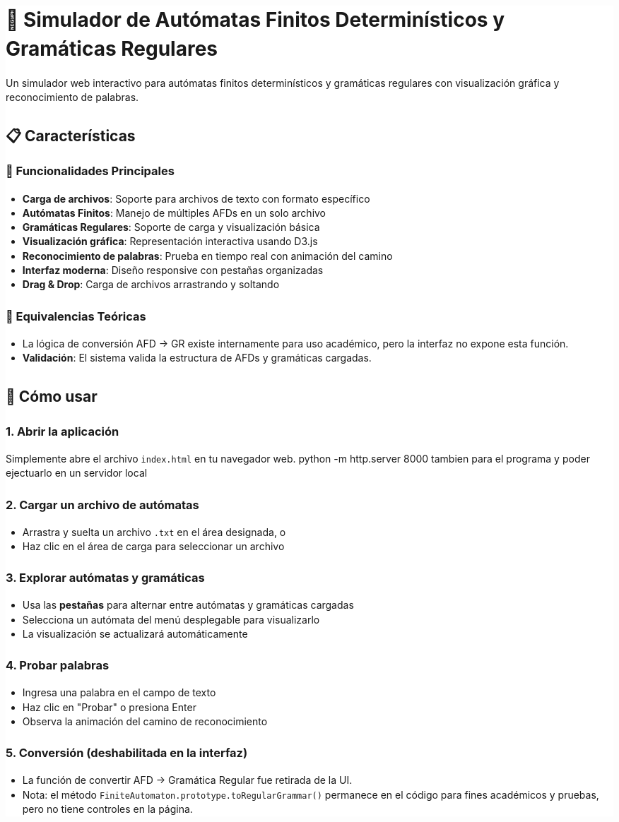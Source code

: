 # 🤖 Simulador de Autómatas Finitos Determinísticos y Gramáticas Regulares

Un simulador web interactivo para autómatas finitos determinísticos y gramáticas regulares con visualización gráfica y reconocimiento de palabras.

## 📋 Características

### 🔧 Funcionalidades Principales
- **Carga de archivos**: Soporte para archivos de texto con formato específico
- **Autómatas Finitos**: Manejo de múltiples AFDs en un solo archivo
- **Gramáticas Regulares**: Soporte de carga y visualización básica
- **Visualización gráfica**: Representación interactiva usando D3.js
- **Reconocimiento de palabras**: Prueba en tiempo real con animación del camino
- **Interfaz moderna**: Diseño responsive con pestañas organizadas
- **Drag & Drop**: Carga de archivos arrastrando y soltando

### 🎯 Equivalencias Teóricas
- La lógica de conversión AFD → GR existe internamente para uso académico, pero la interfaz no expone esta función.
- **Validación**: El sistema valida la estructura de AFDs y gramáticas cargadas.

## 🚀 Cómo usar

### 1. Abrir la aplicación
Simplemente abre el archivo `index.html` en tu navegador web.
python -m http.server 8000 tambien para el programa y poder ejectuarlo en un servidor  local 

### 2. Cargar un archivo de autómatas
- Arrastra y suelta un archivo `.txt` en el área designada, o
- Haz clic en el área de carga para seleccionar un archivo

### 3. Explorar autómatas y gramáticas
- Usa las **pestañas** para alternar entre autómatas y gramáticas cargadas
- Selecciona un autómata del menú desplegable para visualizarlo
- La visualización se actualizará automáticamente

### 4. Probar palabras
- Ingresa una palabra en el campo de texto
- Haz clic en "Probar" o presiona Enter
- Observa la animación del camino de reconocimiento

### 5. Conversión (deshabilitada en la interfaz)
- La función de convertir AFD → Gramática Regular fue retirada de la UI.
- Nota: el método `FiniteAutomaton.prototype.toRegularGrammar()` permanece en el código para fines académicos y pruebas, pero no tiene controles en la página.
